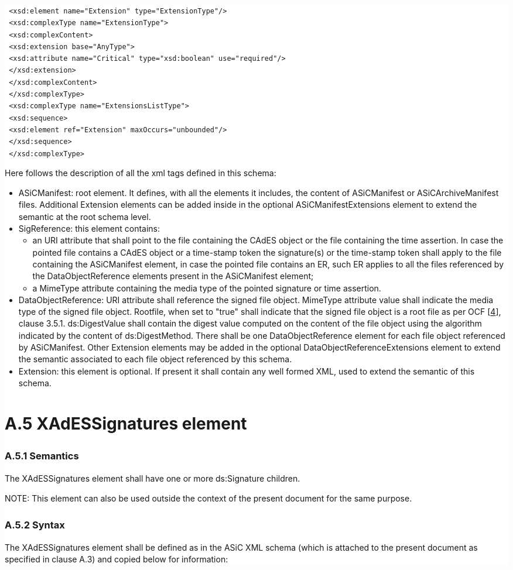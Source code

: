 ```
 <xsd:element name="Extension" type="ExtensionType"/> 
 <xsd:complexType name="ExtensionType"> 
 <xsd:complexContent> 
 <xsd:extension base="AnyType"> 
 <xsd:attribute name="Critical" type="xsd:boolean" use="required"/> 
 </xsd:extension> 
 </xsd:complexContent> 
 </xsd:complexType> 
 <xsd:complexType name="ExtensionsListType"> 
 <xsd:sequence> 
 <xsd:element ref="Extension" maxOccurs="unbounded"/> 
 </xsd:sequence> 
 </xsd:complexType>
```
Here follows the description of all the xml tags defined in this schema:

- ASiCManifest: root element. It defines, with all the elements it includes, the content of ASiCManifest or ASiCArchiveManifest files. Additional Extension elements can be added inside in the optional ASiCManifestExtensions element to extend the semantic at the root schema level.
- SigReference: this element contains:
	- an URI attribute that shall point to the file containing the CAdES object or the file containing the time assertion. In case the pointed file contains a CAdES object or a time-stamp token the signature(s) or the time-stamp token shall apply to the file containing the ASiCManifest element, in case the pointed file contains an ER, such ER applies to all the files referenced by the DataObjectReference elements present in the ASiCManifest element;
	- a MimeType attribute containing the media type of the pointed signature or time assertion.
- DataObjectReference: URI attribute shall reference the signed file object. MimeType attribute value shall indicate the media type of the signed file object. Rootfile, when set to "true" shall indicate that the signed file object is a root file as per OCF [[4](#page-7-0)], clause 3.5.1. ds:DigestValue shall contain the digest value computed on the content of the file object using the algorithm indicated by the content of ds:DigestMethod. There shall be one DataObjectReference element for each file object referenced by ASiCManifest. Other Extension elements may be added in the optional DataObjectReferenceExtensions element to extend the semantic associated to each file object referenced by this schema.
- Extension: this element is optional. If present it shall contain any well formed XML, used to extend the semantic of this schema.

# A.5 XAdESSignatures element

### A.5.1 Semantics

The XAdESSignatures element shall have one or more ds:Signature children.

NOTE: This element can also be used outside the context of the present document for the same purpose.

### <span id="page-27-0"></span>A.5.2 Syntax

The XAdESSignatures element shall be defined as in the ASiC XML schema (which is attached to the present document as specified in clause A.3) and copied below for information:
